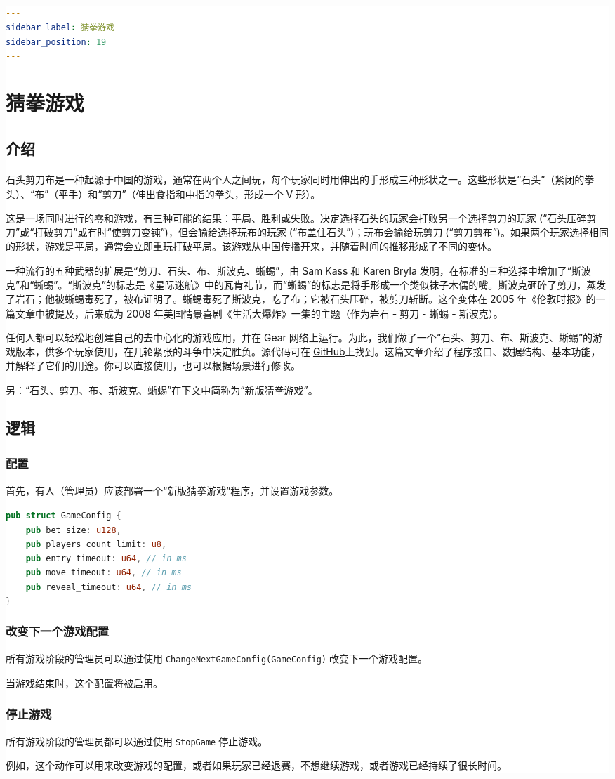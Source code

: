 ```yaml
---
sidebar_label: 猜拳游戏
sidebar_position: 19
---
```


# 猜拳游戏

## 介绍

石头剪刀布是一种起源于中国的游戏，通常在两个人之间玩，每个玩家同时用伸出的手形成三种形状之一。这些形状是“石头”（紧闭的拳头）、“布”（平手）和“剪刀”（伸出食指和中指的拳头，形成一个 V 形）。

这是一场同时进行的零和游戏，有三种可能的结果：平局、胜利或失败。决定选择石头的玩家会打败另一个选择剪刀的玩家 (“石头压碎剪刀”或“打破剪刀”或有时“使剪刀变钝”)，但会输给选择玩布的玩家 (“布盖住石头”)；玩布会输给玩剪刀 (“剪刀剪布”)。如果两个玩家选择相同的形状，游戏是平局，通常会立即重玩打破平局。该游戏从中国传播开来，并随着时间的推移形成了不同的变体。

一种流行的五种武器的扩展是“剪刀、石头、布、斯波克、蜥蜴”，由 Sam Kass 和 Karen Bryla 发明，在标准的三种选择中增加了“斯波克”和“蜥蜴”。“斯波克”的标志是《星际迷航》中的瓦肯礼节，而“蜥蜴”的标志是将手形成一个类似袜子木偶的嘴。斯波克砸碎了剪刀，蒸发了岩石；他被蜥蜴毒死了，被布证明了。蜥蜴毒死了斯波克，吃了布；它被石头压碎，被剪刀斩断。这个变体在 2005 年《伦敦时报》的一篇文章中被提及，后来成为 2008 年美国情景喜剧《生活大爆炸》一集的主题（作为岩石 - 剪刀 - 蜥蜴 - 斯波克）。

任何人都可以轻松地创建自己的去中心化的游戏应用，并在 Gear 网络上运行。为此，我们做了一个“石头、剪刀、布、斯波克、蜥蜴”的游戏版本，供多个玩家使用，在几轮紧张的斗争中决定胜负。源代码可在 [GitHub](https://github.com/gear-dapps/rock-paper-scissors)上找到。这篇文章介绍了程序接口、数据结构、基本功能，并解释了它们的用途。你可以直接使用，也可以根据场景进行修改。

另：“石头、剪刀、布、斯波克、蜥蜴”在下文中简称为“新版猜拳游戏”。

## 逻辑

### 配置

首先，有人（管理员）应该部署一个“新版猜拳游戏”程序，并设置游戏参数。

```rust
pub struct GameConfig {
    pub bet_size: u128,
    pub players_count_limit: u8,
    pub entry_timeout: u64, // in ms
    pub move_timeout: u64, // in ms
    pub reveal_timeout: u64, // in ms
}
```

### 改变下一个游戏配置

所有游戏阶段的管理员可以通过使用 `ChangeNextGameConfig(GameConfig)` 改变下一个游戏配置。

当游戏结束时，这个配置将被启用。

### 停止游戏

所有游戏阶段的管理员都可以通过使用 `StopGame` 停止游戏。

例如，这个动作可以用来改变游戏的配置，或者如果玩家已经退赛，不想继续游戏，或者游戏已经持续了很长时间。
